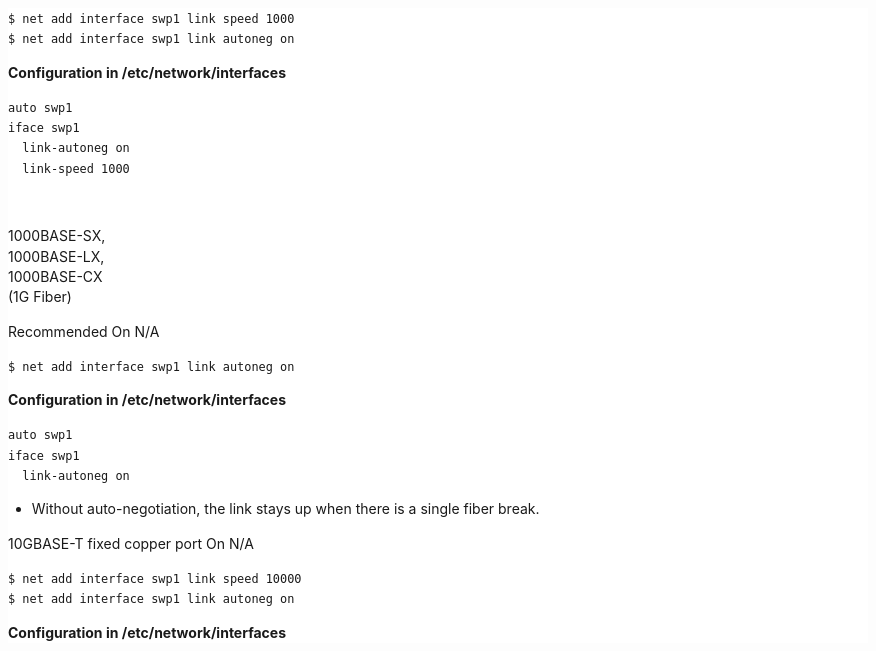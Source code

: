 <pre class="text" data-syntaxhighlighter-params="brush: text; gutter: false; theme: Confluence" data-theme="Confluence" style="brush: text; gutter: false; theme: Confluence"><code>$ net add interface swp1 link speed 1000
$ net add interface swp1 link autoneg on</code></pre>
</div>
</div>
<div class="code panel pdl" style="border-width: 1px;">
<div class="codeHeader panelHeader pdl" style="border-bottom-width: 1px;">
<strong>Configuration in /etc/network/interfaces</strong>
</div>
<div class="codeContent panelContent pdl">
<pre class="text" data-syntaxhighlighter-params="brush: text; gutter: false; theme: Confluence" data-theme="Confluence" style="brush: text; gutter: false; theme: Confluence"><code>auto swp1
iface swp1
  link-autoneg on
  link-speed 1000</code></pre>
</div>
</div></td>
<td> </td>
</tr>
<tr class="even">
<td><p>1000BASE-SX,<br />
1000BASE-LX,<br />
1000BASE-CX<br />
(1G Fiber)</p></td>
<td>Recommended On</td>
<td>N/A</td>
<td><div class="code panel pdl" style="border-width: 1px;">
<div class="codeContent panelContent pdl">
<pre class="text" data-syntaxhighlighter-params="brush: text; gutter: false; theme: Confluence" data-theme="Confluence" style="brush: text; gutter: false; theme: Confluence"><code>$ net add interface swp1 link autoneg on</code></pre>
</div>
</div>
<div class="code panel pdl" style="border-width: 1px;">
<div class="codeHeader panelHeader pdl" style="border-bottom-width: 1px;">
<strong>Configuration in /etc/network/interfaces</strong>
</div>
<div class="codeContent panelContent pdl">
<pre class="text" data-syntaxhighlighter-params="brush: text; gutter: false; theme: Confluence" data-theme="Confluence" style="brush: text; gutter: false; theme: Confluence"><code>auto swp1
iface swp1
  link-autoneg on</code></pre>
</div>
</div></td>
<td><ul>
<li>Without auto-negotiation, the link stays up when there is a single fiber break.</li>
</ul></td>
</tr>
<tr class="odd">
<td>10GBASE-T fixed copper port</td>
<td>On</td>
<td>N/A </td>
<td><div class="code panel pdl" style="border-width: 1px;">
<div class="codeContent panelContent pdl">
<pre class="text" data-syntaxhighlighter-params="brush: text; gutter: false; theme: Confluence" data-theme="Confluence" style="brush: text; gutter: false; theme: Confluence"><code>$ net add interface swp1 link speed 10000
$ net add interface swp1 link autoneg on</code></pre>
</div>
</div>
<div class="code panel pdl" style="border-width: 1px;">
<div class="codeHeader panelHeader pdl" style="border-bottom-width: 1px;">
<strong>Configuration in /etc/network/interfaces</strong>
